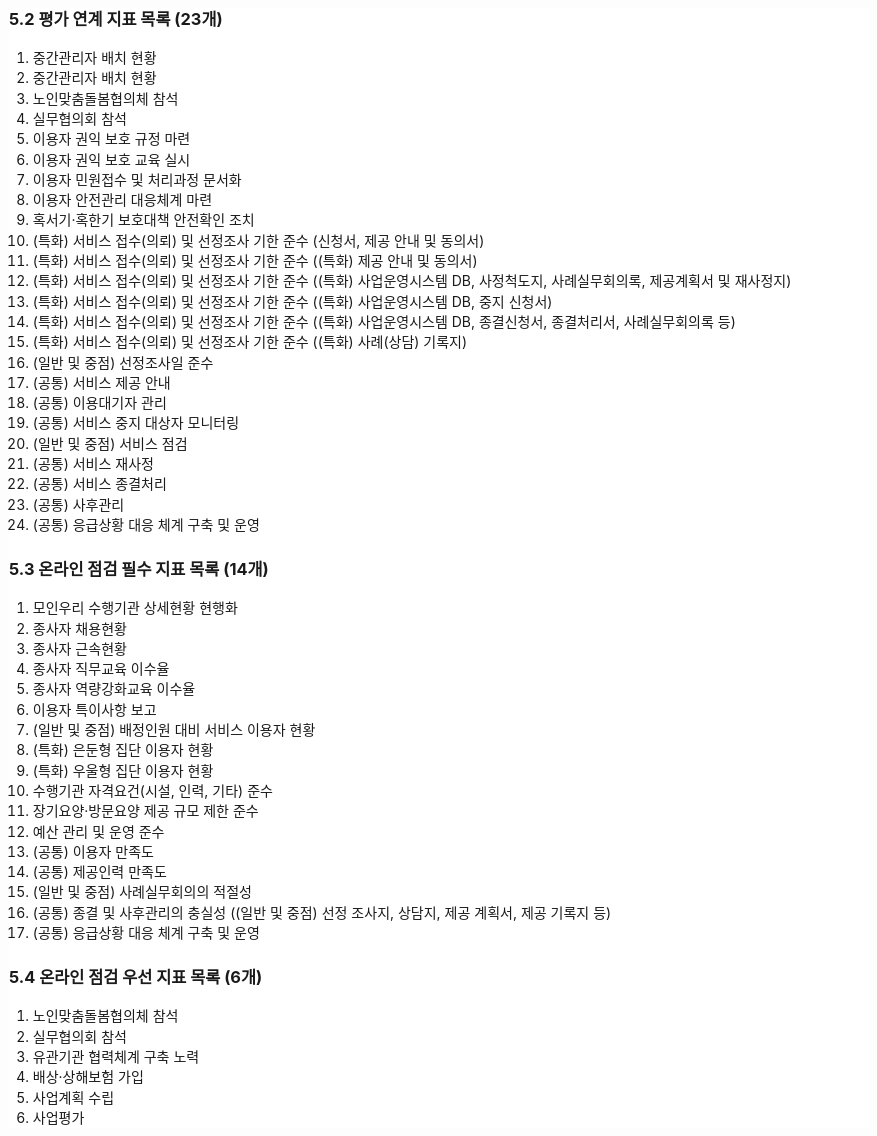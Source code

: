### 5.2 평가 연계 지표 목록 (23개)
1. 중간관리자 배치 현황
3. 중간관리자 배치 현황
4. 노인맞춤돌봄협의체 참석
5. 실무협의회 참석
6. 이용자 권익 보호 규정 마련
7. 이용자 권익 보호 교육 실시
8. 이용자 민원접수 및 처리과정 문서화
9. 이용자 안전관리 대응체계 마련
10. 혹서기·혹한기 보호대책 안전확인 조치
11. (특화) 서비스 접수(의뢰) 및 선정조사 기한 준수 (신청서, 제공 안내 및 동의서)
12. (특화) 서비스 접수(의뢰) 및 선정조사 기한 준수 ((특화) 제공 안내 및 동의서)
13. (특화) 서비스 접수(의뢰) 및 선정조사 기한 준수 ((특화) 사업운영시스템 DB, 사정척도지, 사례실무회의록, 제공계획서 및 재사정지)
14. (특화) 서비스 접수(의뢰) 및 선정조사 기한 준수 ((특화) 사업운영시스템 DB, 중지 신청서)
15. (특화) 서비스 접수(의뢰) 및 선정조사 기한 준수 ((특화) 사업운영시스템 DB, 종결신청서, 종결처리서, 사례실무회의록 등)
16. (특화) 서비스 접수(의뢰) 및 선정조사 기한 준수 ((특화) 사례(상담) 기록지)
17. (일반 및 중점) 선정조사일 준수
18. (공통) 서비스 제공 안내
19. (공통) 이용대기자 관리
20. (공통) 서비스 중지 대상자 모니터링
21. (일반 및 중점) 서비스 점검
22. (공통) 서비스 재사정
23. (공통) 서비스 종결처리
24. (공통) 사후관리
25. (공통) 응급상황 대응 체계 구축 및 운영

### 5.3 온라인 점검 필수 지표 목록 (14개)
1. 모인우리 수행기관 상세현황 현행화
2. 종사자 채용현황
3. 종사자 근속현황
4. 종사자 직무교육 이수율
5. 종사자 역량강화교육 이수율
6. 이용자 특이사항 보고
7. (일반 및 중점) 배정인원 대비 서비스 이용자 현황
8. (특화) 은둔형 집단 이용자 현황
9. (특화) 우울형 집단 이용자 현황
10. 수행기관 자격요건(시설, 인력, 기타) 준수
11. 장기요양·방문요양 제공 규모 제한 준수
12. 예산 관리 및 운영 준수
13. (공통) 이용자 만족도
14. (공통) 제공인력 만족도
36. (일반 및 중점) 사례실무회의의 적절성
37. (공통) 종결 및 사후관리의 충실성 ((일반 및 중점) 선정 조사지, 상담지, 제공 계획서, 제공 기록지 등)
38. (공통) 응급상황 대응 체계 구축 및 운영

### 5.4 온라인 점검 우선 지표 목록 (6개)
1. 노인맞춤돌봄협의체 참석
2. 실무협의회 참석
3. 유관기관 협력체계 구축 노력
4. 배상·상해보험 가입
5. 사업계획 수립
6. 사업평가
